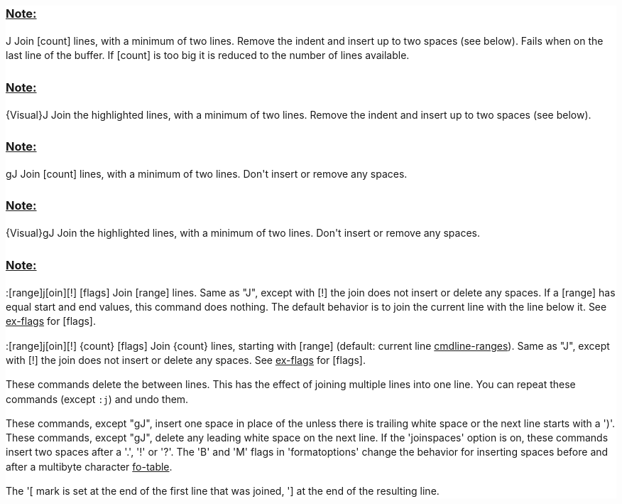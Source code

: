 ### <a id="J" class="section-title" href="#J">Note:</a>
J			Join [count] lines, with a minimum of two lines.
			Remove the indent and insert up to two spaces (see
			below).  Fails when on the last line of the buffer.
			If [count] is too big it is reduced to the number of
			lines available.

### <a id="v_J" class="section-title" href="#v_J">Note:</a>
{Visual}J		Join the highlighted lines, with a minimum of two
			lines.  Remove the indent and insert up to two spaces
			(see below).

### <a id="gJ" class="section-title" href="#gJ">Note:</a>
gJ			Join [count] lines, with a minimum of two lines.
			Don't insert or remove any spaces.

### <a id="v_gJ" class="section-title" href="#v_gJ">Note:</a>
{Visual}gJ		Join the highlighted lines, with a minimum of two
			lines.  Don't insert or remove any spaces.

### <a id=":j :join" class="section-title" href="#:j :join">Note:</a>
:[range]j[oin][!] [flags]
			Join [range] lines.  Same as "J", except with [!]
			the join does not insert or delete any spaces.
			If a [range] has equal start and end values, this
			command does nothing.  The default behavior is to
			join the current line with the line below it.
			See [ex-flags](/neovim-docs-web/en/vim/cmdline#ex-flags) for [flags].

:[range]j[oin][!] {count} [flags]
			Join {count} lines, starting with [range] (default:
			current line [cmdline-ranges](undefined#cmdline-ranges)).  Same as "J", except
			with [!] the join does not insert or delete any
			spaces.
			See [ex-flags](/neovim-docs-web/en/vim/cmdline#ex-flags) for [flags].

These commands delete the <EOL> between lines.  This has the effect of joining
multiple lines into one line.  You can repeat these commands (except `:j`) and
undo them.

These commands, except "gJ", insert one space in place of the <EOL> unless
there is trailing white space or the next line starts with a ')'.  These
commands, except "gJ", delete any leading white space on the next line.  If
the 'joinspaces' option is on, these commands insert two spaces after a '.',
'!' or '?'.
The 'B' and 'M' flags in 'formatoptions' change the behavior for inserting
spaces before and after a multibyte character [fo-table](undefined#fo-table).

The '[ mark is set at the end of the first line that was joined, '] at the end
of the resulting line.
